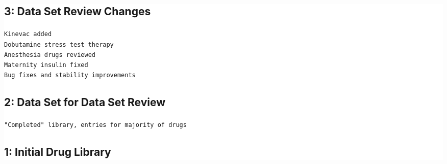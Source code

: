 ## 3: Data Set Review Changes
	Kinevac added
	Dobutamine stress test therapy
	Anesthesia drugs reviewed
	Maternity insulin fixed
	Bug fixes and stability improvements

## 2: Data Set for Data Set Review
	"Completed" library, entries for majority of drugs

## 1: Initial Drug Library

